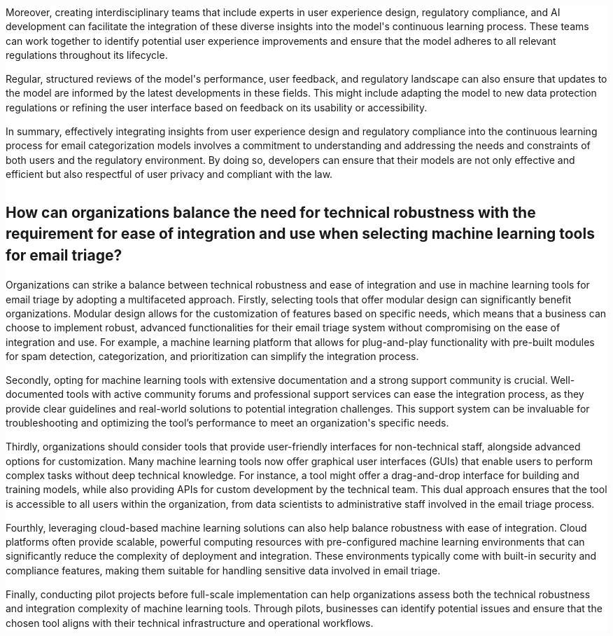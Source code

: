 Moreover, creating interdisciplinary teams that include experts in user experience design, regulatory compliance, and AI development can facilitate the integration of these diverse insights into the model's continuous learning process. These teams can work together to identify potential user experience improvements and ensure that the model adheres to all relevant regulations throughout its lifecycle.

Regular, structured reviews of the model's performance, user feedback, and regulatory landscape can also ensure that updates to the model are informed by the latest developments in these fields. This might include adapting the model to new data protection regulations or refining the user interface based on feedback on its usability or accessibility.

In summary, effectively integrating insights from user experience design and regulatory compliance into the continuous learning process for email categorization models involves a commitment to understanding and addressing the needs and constraints of both users and the regulatory environment. By doing so, developers can ensure that their models are not only effective and efficient but also respectful of user privacy and compliant with the law.
                        
## How can organizations balance the need for technical robustness with the requirement for ease of integration and use when selecting machine learning tools for email triage?

Organizations can strike a balance between technical robustness and ease of integration and use in machine learning tools for email triage by adopting a multifaceted approach. Firstly, selecting tools that offer modular design can significantly benefit organizations. Modular design allows for the customization of features based on specific needs, which means that a business can choose to implement robust, advanced functionalities for their email triage system without compromising on the ease of integration and use. For example, a machine learning platform that allows for plug-and-play functionality with pre-built modules for spam detection, categorization, and prioritization can simplify the integration process.

Secondly, opting for machine learning tools with extensive documentation and a strong support community is crucial. Well-documented tools with active community forums and professional support services can ease the integration process, as they provide clear guidelines and real-world solutions to potential integration challenges. This support system can be invaluable for troubleshooting and optimizing the tool’s performance to meet an organization's specific needs.

Thirdly, organizations should consider tools that provide user-friendly interfaces for non-technical staff, alongside advanced options for customization. Many machine learning tools now offer graphical user interfaces (GUIs) that enable users to perform complex tasks without deep technical knowledge. For instance, a tool might offer a drag-and-drop interface for building and training models, while also providing APIs for custom development by the technical team. This dual approach ensures that the tool is accessible to all users within the organization, from data scientists to administrative staff involved in the email triage process.

Fourthly, leveraging cloud-based machine learning solutions can also help balance robustness with ease of integration. Cloud platforms often provide scalable, powerful computing resources with pre-configured machine learning environments that can significantly reduce the complexity of deployment and integration. These environments typically come with built-in security and compliance features, making them suitable for handling sensitive data involved in email triage.

Finally, conducting pilot projects before full-scale implementation can help organizations assess both the technical robustness and integration complexity of machine learning tools. Through pilots, businesses can identify potential issues and ensure that the chosen tool aligns with their technical infrastructure and operational workflows.

